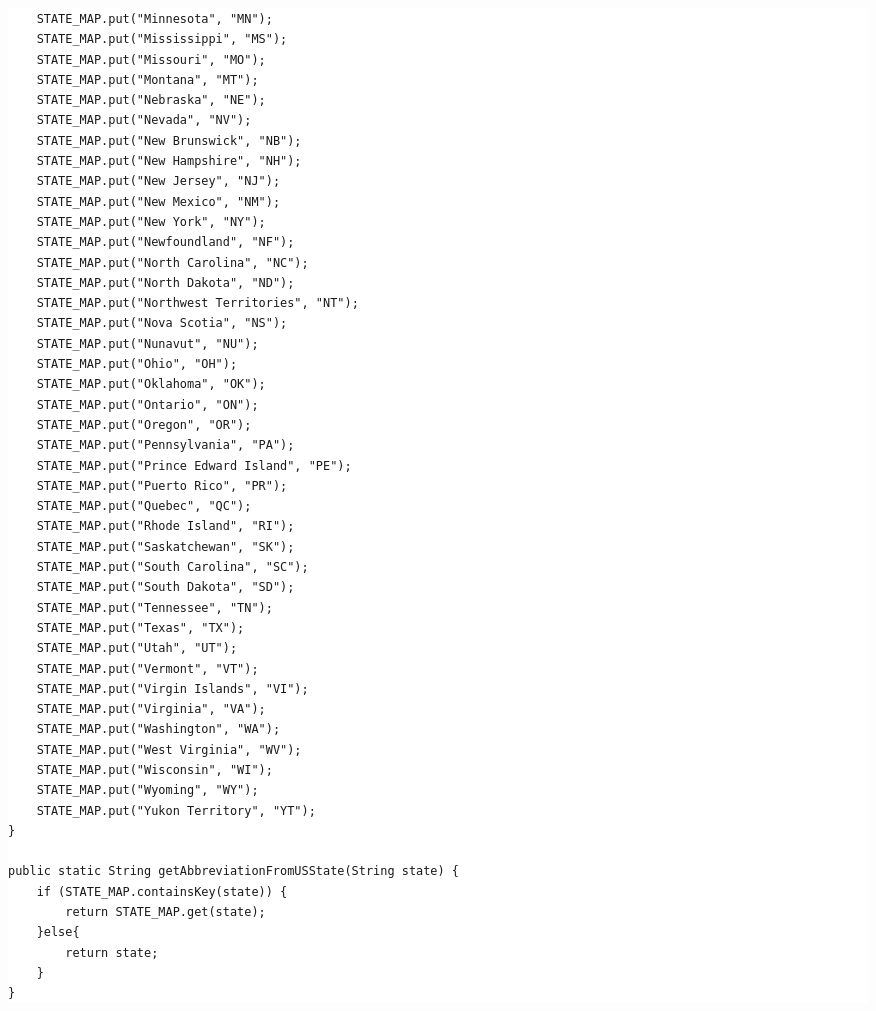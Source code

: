 ```
    STATE_MAP.put("Minnesota", "MN");
    STATE_MAP.put("Mississippi", "MS");
    STATE_MAP.put("Missouri", "MO");
    STATE_MAP.put("Montana", "MT");
    STATE_MAP.put("Nebraska", "NE");
    STATE_MAP.put("Nevada", "NV");
    STATE_MAP.put("New Brunswick", "NB");
    STATE_MAP.put("New Hampshire", "NH");
    STATE_MAP.put("New Jersey", "NJ");
    STATE_MAP.put("New Mexico", "NM");
    STATE_MAP.put("New York", "NY");
    STATE_MAP.put("Newfoundland", "NF");
    STATE_MAP.put("North Carolina", "NC");
    STATE_MAP.put("North Dakota", "ND");
    STATE_MAP.put("Northwest Territories", "NT");
    STATE_MAP.put("Nova Scotia", "NS");
    STATE_MAP.put("Nunavut", "NU");
    STATE_MAP.put("Ohio", "OH");
    STATE_MAP.put("Oklahoma", "OK");
    STATE_MAP.put("Ontario", "ON");
    STATE_MAP.put("Oregon", "OR");
    STATE_MAP.put("Pennsylvania", "PA");
    STATE_MAP.put("Prince Edward Island", "PE");
    STATE_MAP.put("Puerto Rico", "PR");
    STATE_MAP.put("Quebec", "QC");
    STATE_MAP.put("Rhode Island", "RI");
    STATE_MAP.put("Saskatchewan", "SK");
    STATE_MAP.put("South Carolina", "SC");
    STATE_MAP.put("South Dakota", "SD");
    STATE_MAP.put("Tennessee", "TN");
    STATE_MAP.put("Texas", "TX");
    STATE_MAP.put("Utah", "UT");
    STATE_MAP.put("Vermont", "VT");
    STATE_MAP.put("Virgin Islands", "VI");
    STATE_MAP.put("Virginia", "VA");
    STATE_MAP.put("Washington", "WA");
    STATE_MAP.put("West Virginia", "WV");
    STATE_MAP.put("Wisconsin", "WI");
    STATE_MAP.put("Wyoming", "WY");
    STATE_MAP.put("Yukon Territory", "YT");
}

public static String getAbbreviationFromUSState(String state) {
    if (STATE_MAP.containsKey(state)) {
        return STATE_MAP.get(state);
    }else{
        return state;
    }
} 
```
